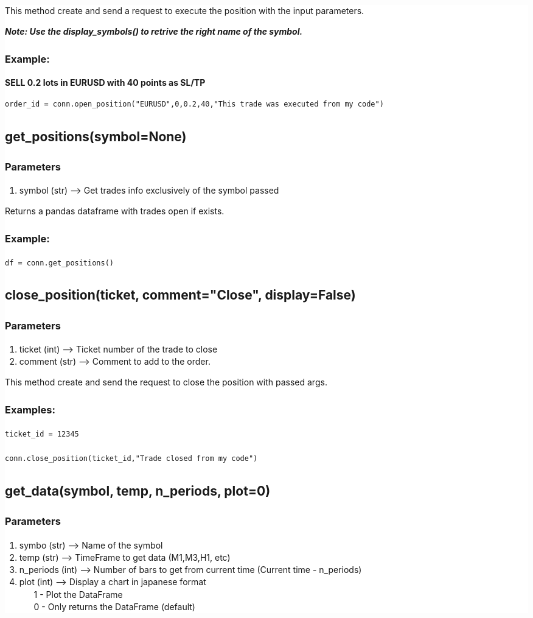 <p>This method create and send a request to execute the position with the input parameters.<br>

<i><b>Note: Use the display_symbols() to retrive the right name of the symbol.</b></i></p>


### Example: 

<b>SELL 0.2 lots in EURUSD with 40 points as SL/TP</b>

    order_id = conn.open_position("EURUSD",0,0.2,40,"This trade was executed from my code")    
</p>

## get_positions(symbol=None)

### Parameters

<ol>    
    <li>symbol (str) --> Get trades info exclusively of the symbol passed </li>    
</ol>

<p>Returns a pandas dataframe with trades open if exists.
<br>

### Example: 

    df = conn.get_positions()   
</p>

## close_position(ticket, comment="Close", display=False)

### Parameters

<ol>    
    <li>ticket (int) --> Ticket number of the trade to close </li>   
    <li>comment (str) --> Comment to add to the order.</li>
</ol>

<p>This method create and send the request to close the position with passed args.<br>


### Examples:
       
    
    ticket_id = 12345

    conn.close_position(ticket_id,"Trade closed from my code")  

## get_data(symbol, temp, n_periods, plot=0)

### Parameters

<ol>
    <li>symbo (str) --> Name of the symbol</li>
    <li>temp (str) --> TimeFrame to get data (M1,M3,H1, etc)</li>
    <li>n_periods (int) --> Number of bars to get from current time (Current time - n_periods)</li>
    <li>plot (int) --> Display a chart in japanese format 
    <ul>1 - Plot the DataFrame</ul>
    <ul>0 - Only returns the DataFrame (default) </ul>
    </li>
</ol>
